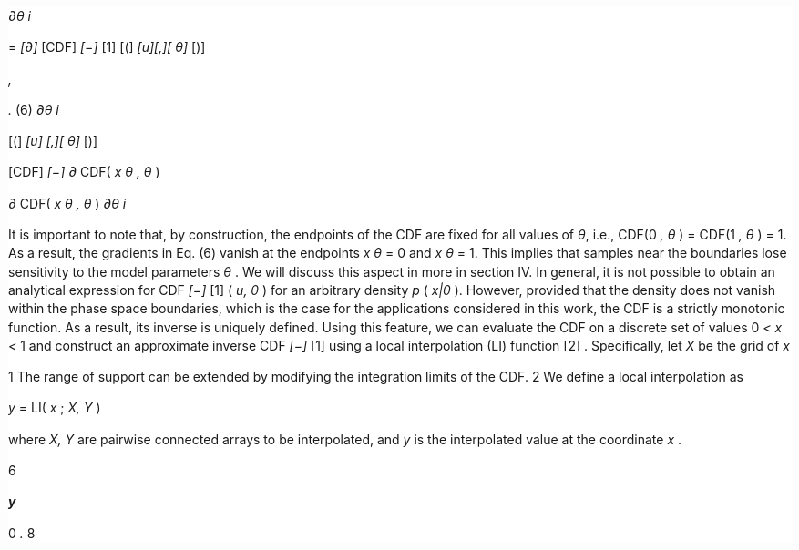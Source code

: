 
_∂θ_ _i_



= _[∂]_ [CDF] _[−]_ [1] [(] _[u][,][ θ]_ [)]



_,_

_._ (6)
_∂θ_ _i_




[(] _[u]_ _[,][ θ]_ [)]

[CDF] _[−]_ _∂_ CDF( _x_ _θ_ _, θ_ )

_∂_ CDF( _x_ _θ_ _, θ_ ) _∂θ_ _i_



It is important to note that, by construction, the endpoints of the CDF are fixed for all values of _θ_, i.e.,
CDF(0 _, θ_ ) = CDF(1 _, θ_ ) = 1. As a result, the gradients in
Eq. (6) vanish at the endpoints _x_ _θ_ = 0 and _x_ _θ_ = 1. This
implies that samples near the boundaries lose sensitivity
to the model parameters _θ_ . We will discuss this aspect
in more in section IV.
In general, it is not possible to obtain an analytical expression for CDF _[−]_ [1] ( _u, θ_ ) for an arbitrary density
_p_ ( _x|θ_ ). However, provided that the density does not vanish within the phase space boundaries, which is the case
for the applications considered in this work, the CDF is
a strictly monotonic function. As a result, its inverse is
uniquely defined. Using this feature, we can evaluate the
CDF on a discrete set of values 0 _< x <_ 1 and construct
an approximate inverse CDF _[−]_ [1] using a local interpolation (LI) function [2] . Specifically, let _X_ be the grid of _x_


1 The range of support can be extended by modifying the integration limits of the CDF.
2 We define a local interpolation as


_y_ = LI( _x_ ; _X, Y_ )


where _X, Y_ are pairwise connected arrays to be interpolated, and
_y_ is the interpolated value at the coordinate _x_ .


6



_**y**_


0 _._ 8


